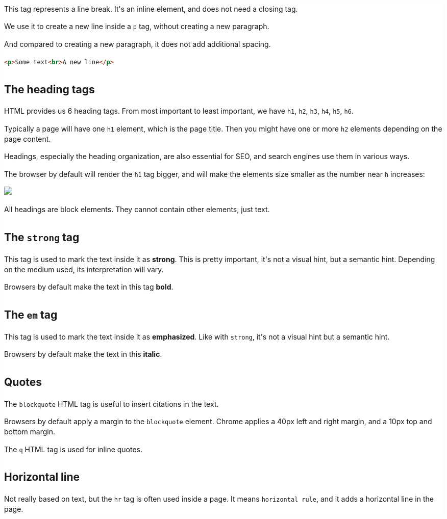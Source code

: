 This tag represents a line break. It's an inline element, and does not need a closing tag.

We use it to create a new line inside a  `p`  tag, without creating a new paragraph.

And compared to creating a new paragraph, it does not add additional spacing.

```html
<p>Some text<br>A new line</p>

```

## ****The heading tags****

HTML provides us 6 heading tags. From most important to least important, we have  `h1`,  `h2`,  `h3`,  `h4`,  `h5`,  `h6`.

Typically a page will have one  `h1`  element, which is the page title. Then you might have one or more  `h2`  elements depending on the page content.

Headings, especially the heading organization, are also essential for SEO, and search engines use them in various ways.

The browser by default will render the  `h1`  tag bigger, and will make the elements size smaller as the number near  `h`  increases:

![](https://www.freecodecamp.org/news/content/images/2019/07/Screen-Shot-2019-06-11-at-19.46.57.png)

All headings are block elements. They cannot contain other elements, just text.

## ****The  `strong`  tag****

This tag is used to mark the text inside it as  __strong__. This is pretty important, it's not a visual hint, but a semantic hint. Depending on the medium used, its interpretation will vary.

Browsers by default make the text in this tag  ****bold****.

## ****The  `em`  tag****

This tag is used to mark the text inside it as  __emphasized__. Like with  `strong`, it's not a visual hint but a semantic hint.

Browsers by default make the text in this  ****italic****.

## ****Quotes****

The  `blockquote`  HTML tag is useful to insert citations in the text.

Browsers by default apply a margin to the  `blockquote`  element. Chrome applies a 40px left and right margin, and a 10px top and bottom margin.

The  `q`  HTML tag is used for inline quotes.

## ****Horizontal line****

Not really based on text, but the  `hr`  tag is often used inside a page. It means  `horizontal rule`, and it adds a horizontal line in the page.
